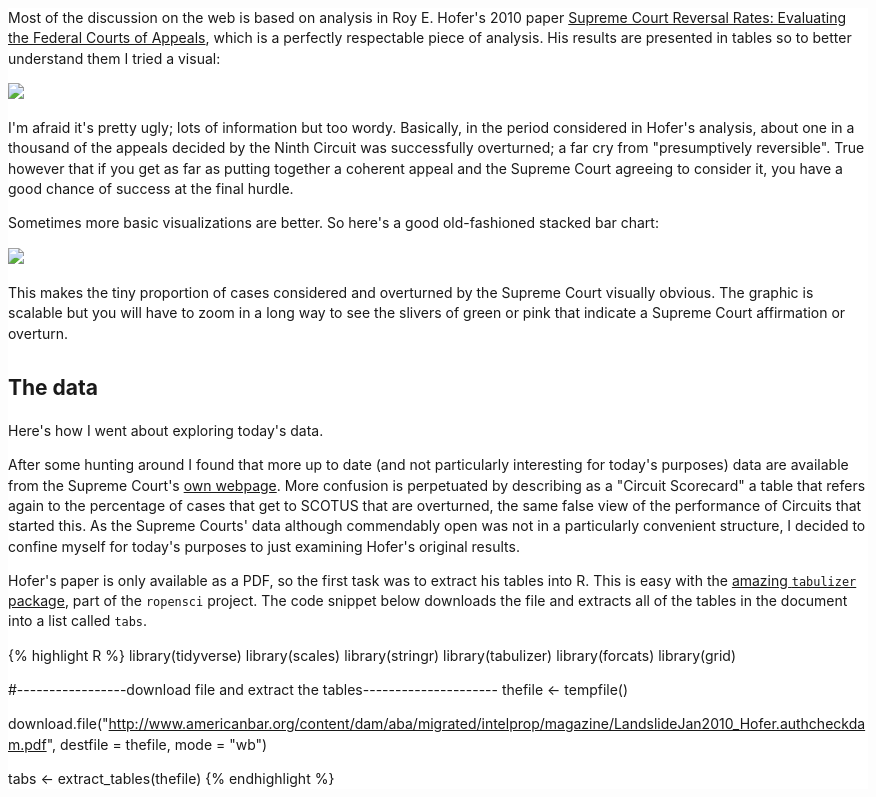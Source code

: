 Most of the discussion on the web is based on analysis in Roy E. Hofer's 2010 paper [Supreme Court Reversal Rates: Evaluating the Federal Courts of Appeals](http://www.americanbar.org/content/dam/aba/migrated/intelprop/magazine/LandslideJan2010_Hofer.authcheckdam.pdf), which is a perfectly respectable piece of analysis.  His results are presented in tables so to better understand them I tried a visual:

<img src='/img/0081-total-ratios.svg' width = '100%'>

I'm afraid it's pretty ugly; lots of information but too wordy.  Basically, in the period considered in Hofer's analysis, about one in a thousand of the appeals decided by the Ninth Circuit was successfully overturned; a far cry from "presumptively reversible".  True however that if you get as far as putting together a coherent appeal and the Supreme Court agreeing to consider it, you have a good chance of success at the final hurdle.

Sometimes more basic visualizations are better.   So here's a good old-fashioned stacked bar chart:

<img src='/img/0081-bars.svg' width = '100%'>

This makes the tiny proportion of cases considered and overturned by the Supreme Court visually obvious.  The graphic is scalable but you will have to zoom in a long way to see the slivers of green or pink that indicate a Supreme Court affirmation or overturn.

## The data

Here's how I went about exploring today's data.

After some hunting around I found that more up to date (and not particularly interesting for today's purposes) data are available from the Supreme Court's [own webpage](http://www.scotusblog.com/reference/stat-pack/).  More confusion is perpetuated by describing as a "Circuit Scorecard" a table that refers again to the percentage of cases that get to SCOTUS that are overturned, the same false view of the performance of Circuits that started this.  As the Supreme Courts' data although commendably open was not in a particularly convenient structure, I decided to confine myself for today's purposes to just examining Hofer's original results.

Hofer's paper is only available as a PDF, so the first task was to extract his tables into R.  This is easy with the [amazing `tabulizer` package](https://github.com/ropensci/tabulizer), part of the `ropensci` project.  The code snippet below downloads the file and extracts all of the tables in the document into a list called `tabs`.

{% highlight R %}
library(tidyverse)
library(scales)
library(stringr)
library(tabulizer)
library(forcats)
library(grid)

#-----------------download file and extract the tables---------------------
thefile <- tempfile()

download.file("http://www.americanbar.org/content/dam/aba/migrated/intelprop/magazine/LandslideJan2010_Hofer.authcheckdam.pdf",
              destfile = thefile, mode = "wb")

tabs <- extract_tables(thefile)
{% endhighlight %}
